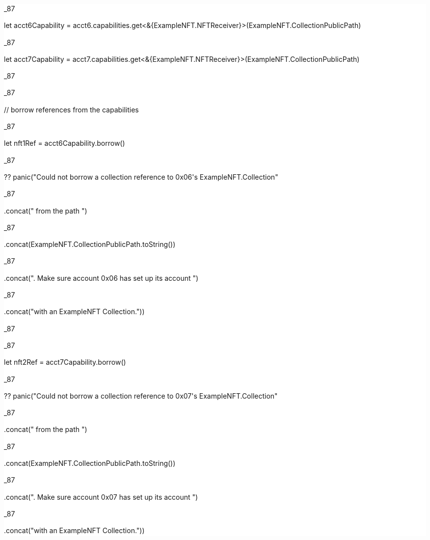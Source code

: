 _87

let acct6Capability = acct6.capabilities.get<&{ExampleNFT.NFTReceiver}>(ExampleNFT.CollectionPublicPath)

_87

let acct7Capability = acct7.capabilities.get<&{ExampleNFT.NFTReceiver}>(ExampleNFT.CollectionPublicPath)

_87

_87

// borrow references from the capabilities

_87

let nft1Ref = acct6Capability.borrow()

_87

?? panic("Could not borrow a collection reference to 0x06's ExampleNFT.Collection"

_87

.concat(" from the path ")

_87

.concat(ExampleNFT.CollectionPublicPath.toString())

_87

.concat(". Make sure account 0x06 has set up its account ")

_87

.concat("with an ExampleNFT Collection."))

_87

_87

let nft2Ref = acct7Capability.borrow()

_87

?? panic("Could not borrow a collection reference to 0x07's ExampleNFT.Collection"

_87

.concat(" from the path ")

_87

.concat(ExampleNFT.CollectionPublicPath.toString())

_87

.concat(". Make sure account 0x07 has set up its account ")

_87

.concat("with an ExampleNFT Collection."))

